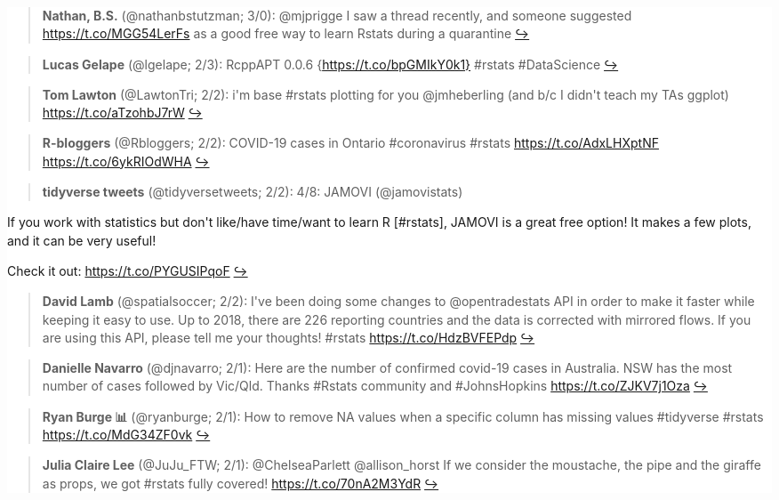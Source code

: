 


> **Nathan, B.S.** (@nathanbstutzman; 3/0): @mjprigge I saw a thread recently, and someone suggested https://t.co/MGG54LerFs as a good free way to learn Rstats during a quarantine  [&#8618;](https://twitter.com/dataandme/status/1238988688379412481)




> **Lucas Gelape** (@lgelape; 2/3): RcppAPT 0.0.6  {https://t.co/bpGMIkY0k1} #rstats #DataScience  [&#8618;](https://twitter.com/dataandme/status/1239009501505884161)




> **Tom Lawton** (@LawtonTri; 2/2): i'm base #rstats plotting for you @jmheberling 
(and b/c I didn't teach my TAs ggplot) https://t.co/aTzohbJ7rW  [&#8618;](https://twitter.com/dataandme/status/1238999809526202368)




> **R-bloggers** (@Rbloggers; 2/2): COVID-19 cases in Ontario #coronavirus #rstats https://t.co/AdxLHXptNF https://t.co/6ykRIOdWHA  [&#8618;](https://twitter.com/dataandme/status/1238983985516154880)




> **tidyverse tweets** (@tidyversetweets; 2/2): 4/8: JAMOVI (@jamovistats)
>
If you work with statistics but don't like/have time/want to  learn R [#rstats], JAMOVI is a great free option! It makes a few plots, and it can be very useful!
>
Check it out: https://t.co/PYGUSIPqoF  [&#8618;](https://twitter.com/dataandme/status/1238944281668333574)




> **David Lamb** (@spatialsoccer; 2/2): I've been doing some changes to @opentradestats API in order to make it faster while keeping it easy to use. Up to 2018, there are 226 reporting countries and the data is corrected with mirrored flows. If you are using this API, please tell me your thoughts! #rstats https://t.co/HdzBVFEPdp  [&#8618;](https://twitter.com/dataandme/status/1238910341448454144)




> **Danielle Navarro** (@djnavarro; 2/1): Here are the number of confirmed covid-19 cases in Australia. NSW has the most number of cases followed by Vic/Qld. Thanks #Rstats community and #JohnsHopkins https://t.co/ZJKV7j1Oza  [&#8618;](https://twitter.com/dataandme/status/1238976180859973632)




> **Ryan Burge 📊** (@ryanburge; 2/1): How to remove NA values when a specific column has missing values #tidyverse #rstats https://t.co/MdG34ZF0vk  [&#8618;](https://twitter.com/dataandme/status/1238944310718074881)




> **Julia Claire Lee** (@JuJu_FTW; 2/1): @ChelseaParlett @allison_horst If we consider the moustache, the pipe and the giraffe as props, we got #rstats fully covered! https://t.co/70nA2M3YdR  [&#8618;](https://twitter.com/dataandme/status/1238961349243187200)


